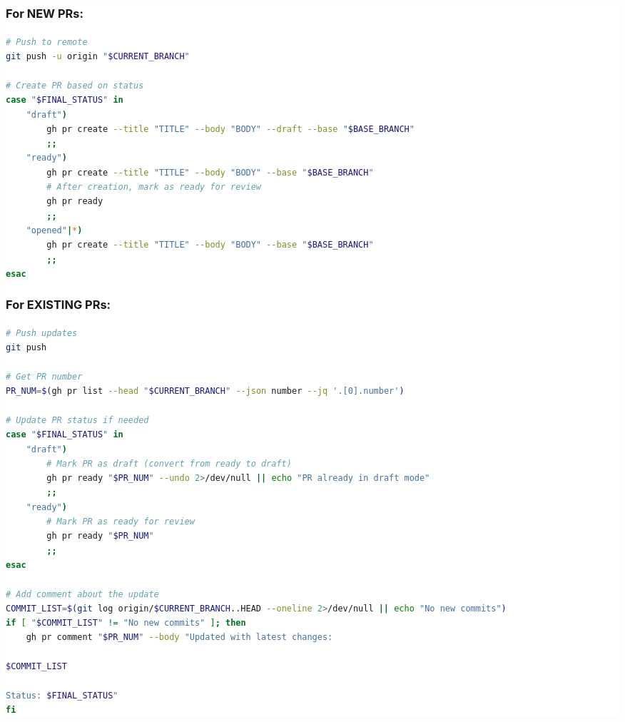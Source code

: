 ### For NEW PRs:

```bash
# Push to remote
git push -u origin "$CURRENT_BRANCH"

# Create PR based on status
case "$FINAL_STATUS" in
    "draft")
        gh pr create --title "TITLE" --body "BODY" --draft --base "$BASE_BRANCH"
        ;;
    "ready")
        gh pr create --title "TITLE" --body "BODY" --base "$BASE_BRANCH"
        # After creation, mark as ready for review
        gh pr ready
        ;;
    "opened"|*)
        gh pr create --title "TITLE" --body "BODY" --base "$BASE_BRANCH"
        ;;
esac
```

### For EXISTING PRs:

```bash
# Push updates
git push

# Get PR number
PR_NUM=$(gh pr list --head "$CURRENT_BRANCH" --json number --jq '.[0].number')

# Update PR status if needed
case "$FINAL_STATUS" in
    "draft")
        # Mark PR as draft (convert from ready to draft)
        gh pr ready "$PR_NUM" --undo 2>/dev/null || echo "PR already in draft mode"
        ;;
    "ready")
        # Mark PR as ready for review
        gh pr ready "$PR_NUM"
        ;;
esac

# Add comment about the update
COMMIT_LIST=$(git log origin/$CURRENT_BRANCH..HEAD --oneline 2>/dev/null || echo "No new commits")
if [ "$COMMIT_LIST" != "No new commits" ]; then
    gh pr comment "$PR_NUM" --body "Updated with latest changes:

$COMMIT_LIST

Status: $FINAL_STATUS"
fi
```

